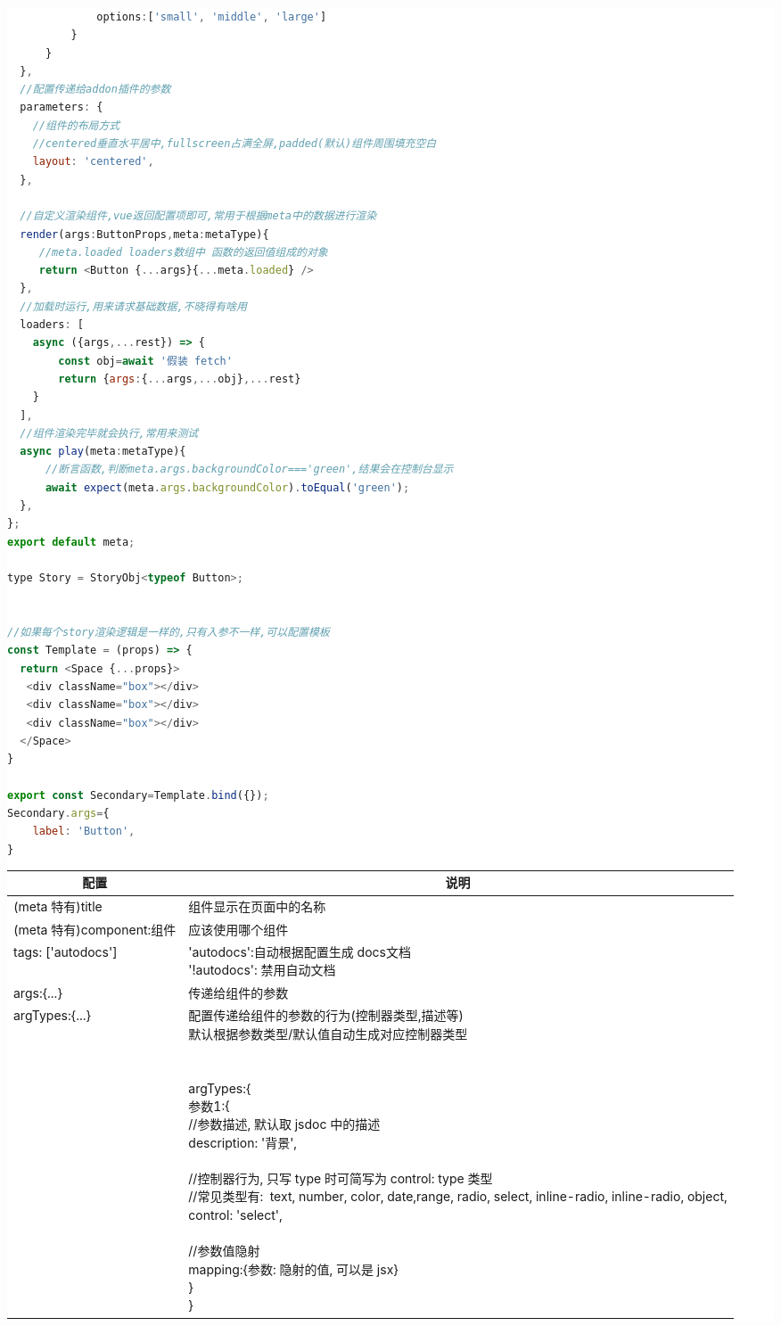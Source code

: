 ```javascript
			  options:['small', 'middle', 'large']
		  }
	  }
  },
  //配置传递给addon插件的参数
  parameters: {
    //组件的布局方式
    //centered垂直水平居中,fullscreen占满全屏,padded(默认)组件周围填充空白
  	layout: 'centered',
  },
  
  //自定义渲染组件,vue返回配置项即可,常用于根据meta中的数据进行渲染
  render(args:ButtonProps,meta:metaType){
     //meta.loaded loaders数组中 函数的返回值组成的对象
     return <Button {...args}{...meta.loaded} />
  },
  //加载时运行,用来请求基础数据,不晓得有啥用
  loaders: [
	async ({args,...rest}) => {
		const obj=await '假装 fetch'
		return {args:{...args,...obj},...rest}
	}
  ],
  //组件渲染完毕就会执行,常用来测试
  async play(meta:metaType){
      //断言函数,判断meta.args.backgroundColor==='green',结果会在控制台显示
      await expect(meta.args.backgroundColor).toEqual('green');
  },
};
export default meta;

type Story = StoryObj<typeof Button>;


//如果每个story渲染逻辑是一样的,只有入参不一样,可以配置模板
const Template = (props) => {  
  return <Space {...props}>  
   <div className="box"></div>  
   <div className="box"></div>  
   <div className="box"></div>  
  </Space>
} 
  
export const Secondary=Template.bind({});
Secondary.args={  
	label: 'Button',  
}
```



| 配置                        | 说明                                                                                                                                                                                                                                                                                                                                                                                                                                                                                                                                                                                                                                                       |
| ------------------------- | -------------------------------------------------------------------------------------------------------------------------------------------------------------------------------------------------------------------------------------------------------------------------------------------------------------------------------------------------------------------------------------------------------------------------------------------------------------------------------------------------------------------------------------------------------------------------------------------------------------------------------------------------------- |
| (meta 特有)title            | 组件显示在页面中的名称                                                                                                                                                                                                                                                                                                                                                                                                                                                                                                                                                                                                                                              |
| (meta 特有)component:组件     | 应该使用哪个组件                                                                                                                                                                                                                                                                                                                                                                                                                                                                                                                                                                                                                                                 |
| tags: ['autodocs']        | 'autodocs':自动根据配置生成 docs文档<br>'!autodocs': 禁用自动文档                                                                                                                                                                                                                                                                                                                                                                                                                                                                                                                                                                                                        |
| args:{...}                | 传递给组件的参数                                                                                                                                                                                                                                                                                                                                                                                                                                                                                                                                                                                                                                                 |
| argTypes:{...}            | 配置传递给组件的参数的行为(控制器类型,描述等)<br>默认根据参数类型/默认值自动生成对应控制器类型<br><br><br>argTypes:{<br>  参数1:{<br>    //参数描述, 默认取 jsdoc 中的描述<br>    description: '背景',<br><br>    //控制器行为, 只写 type 时可简写为 control: type 类型 <br>    //常见类型有:  text, number, color, date,range, radio, select, inline-radio,   inline-radio, object,<br>    control: 'select',<br><br>    //参数值隐射<br>    mapping:{参数: 隐射的值, 可以是 jsx}<br>  }<br>}<br>                                                                                                                                                                                                                                                  |
